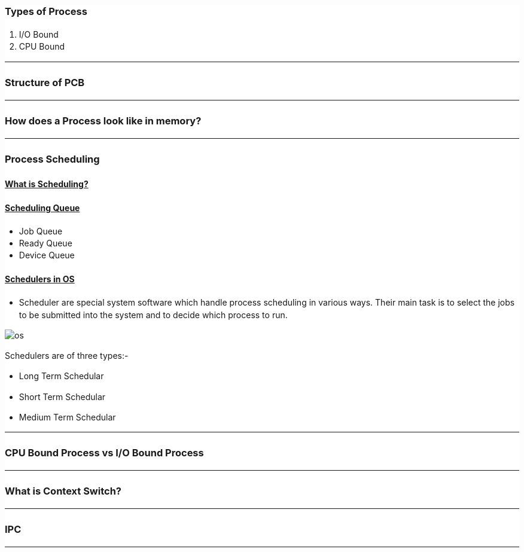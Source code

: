 ### Types of Process

1. I/O Bound
2. CPU Bound

---

### Structure of PCB

---

### How does a Process look like in memory?

---

### Process Scheduling

#### <u>What is Scheduling?</u>

#### <u>Scheduling Queue</u>

- Job Queue
- Ready Queue
- Device Queue

#### <u>Schedulers in OS </u>

- Scheduler are special system software which handle process scheduling in various ways. Their main task is to select the jobs to be submitted into the system and to decide which process to run.

![os](https://github.com/shreeshailaya/c-dac/blob/main/Operating%20system/Media/6_schedulers.png)

Schedulers are of three types:-

- Long Term Schedular

- Short Term Schedular

- Medium Term Schedular

---

### CPU Bound Process vs I/O Bound Process

---

### What is Context Switch?

---

### IPC

---
